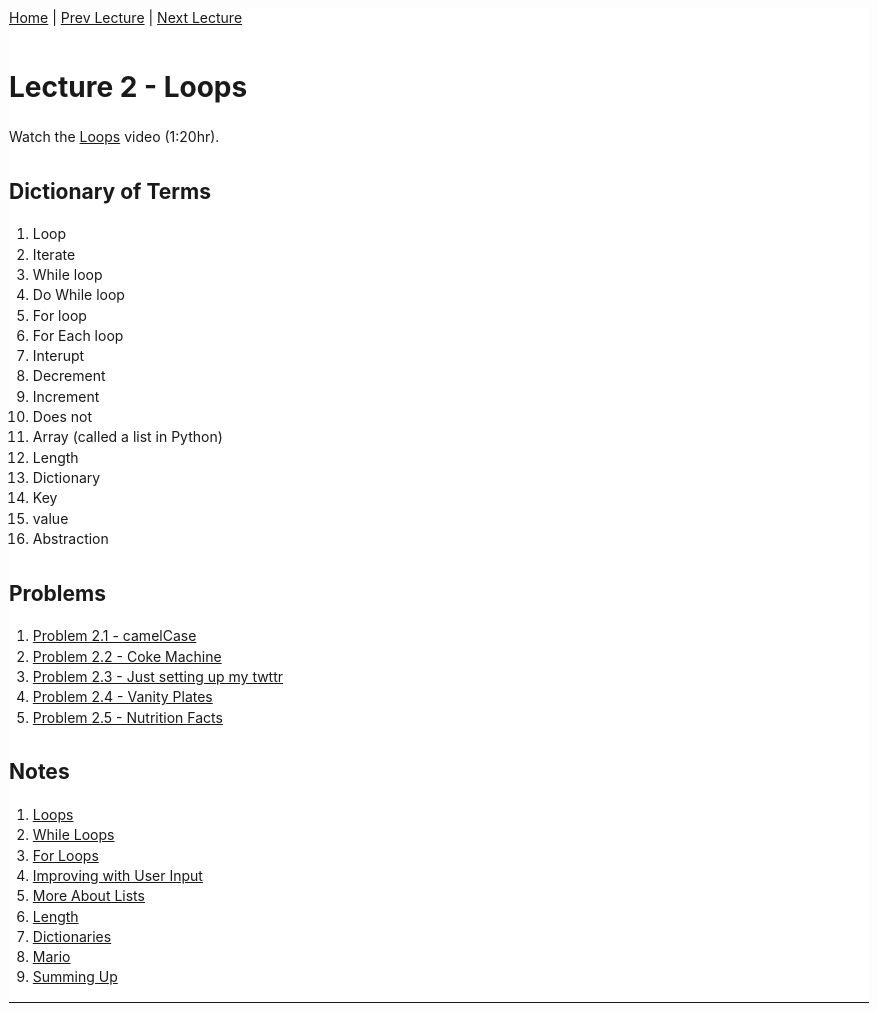 [Home](../README.md) | [Prev Lecture](../1-Conditionals/1-Conditionals.md) | [Next Lecture](../Debugging/Debugging.md)

# Lecture 2 - Loops

Watch the [Loops](https://schoolsnsw.sharepoint.com/:v:/r/sites/TempeHS-SoftwareEngineering-SharedResources/Shared%20Documents/Resources/Harvard%20University%20-%20CS50%20Python%20Course/lecture2-1080p.mp4?csf=1&web=1&e=hLGdnO) video (1:20hr).

## Dictionary of Terms

1. Loop
2. Iterate
3. While loop
4. Do While loop
5. For loop
6. For Each loop
7. Interupt
8. Decrement
9. Increment
10. Does not
11. Array (called a list in Python)
12. Length
13. Dictionary
14. Key
15. value
16. Abstraction

## Problems

1. [Problem 2.1 - camelCase](PROBLEM2.1.md)
2. [Problem 2.2 - Coke Machine](PROBLEM2.2.md)
3. [Problem 2.3 - Just setting up my twttr](PROBLEM2.3.md)
4. [Problem 2.4 - Vanity Plates](PROBLEM2.4.md)
5. [Problem 2.5 - Nutrition Facts](PROBLEM2.5.md)

## Notes

1. [Loops](#loops)
2. [While Loops](#while-loops)
3. [For Loops](#for-loops)
4. [Improving with User Input](#improving-with-user-input)
5. [More About Lists](#more-about-lists)
6. [Length](#length)
7. [Dictionaries](#dictionaries)
8. [Mario](#mario)
9. [Summing Up](#summing-up)

---
